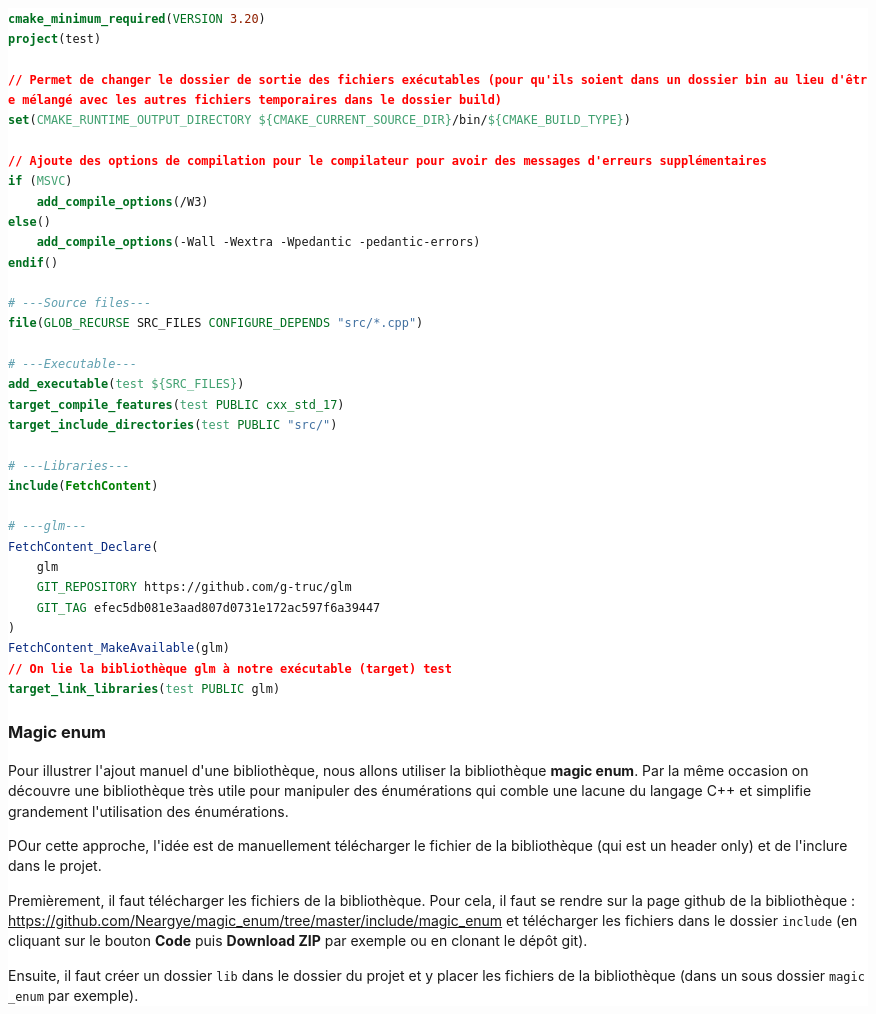 ```cmake
cmake_minimum_required(VERSION 3.20)
project(test)

// Permet de changer le dossier de sortie des fichiers exécutables (pour qu'ils soient dans un dossier bin au lieu d'être mélangé avec les autres fichiers temporaires dans le dossier build)
set(CMAKE_RUNTIME_OUTPUT_DIRECTORY ${CMAKE_CURRENT_SOURCE_DIR}/bin/${CMAKE_BUILD_TYPE})

// Ajoute des options de compilation pour le compilateur pour avoir des messages d'erreurs supplémentaires
if (MSVC)
    add_compile_options(/W3)
else()
    add_compile_options(-Wall -Wextra -Wpedantic -pedantic-errors)
endif()

# ---Source files---
file(GLOB_RECURSE SRC_FILES CONFIGURE_DEPENDS "src/*.cpp")

# ---Executable---
add_executable(test ${SRC_FILES})
target_compile_features(test PUBLIC cxx_std_17)
target_include_directories(test PUBLIC "src/")

# ---Libraries---
include(FetchContent)

# ---glm---
FetchContent_Declare(
    glm
    GIT_REPOSITORY https://github.com/g-truc/glm
    GIT_TAG efec5db081e3aad807d0731e172ac597f6a39447
)
FetchContent_MakeAvailable(glm)
// On lie la bibliothèque glm à notre exécutable (target) test
target_link_libraries(test PUBLIC glm)
```

### Magic enum

Pour illustrer l'ajout manuel d'une bibliothèque, nous allons utiliser la bibliothèque **magic enum**. Par la même occasion on découvre une bibliothèque très utile pour manipuler des énumérations qui comble une lacune du langage C++ et simplifie grandement l'utilisation des énumérations.

POur cette approche, l'idée est de manuellement télécharger le fichier de la bibliothèque (qui est un header only) et de l'inclure dans le projet.

Premièrement, il faut télécharger les fichiers de la bibliothèque. Pour cela, il faut se rendre sur la page github de la bibliothèque : https://github.com/Neargye/magic_enum/tree/master/include/magic_enum et télécharger les fichiers dans le dossier `include` (en cliquant sur le bouton **Code** puis **Download ZIP** par exemple ou en clonant le dépôt git).

Ensuite, il faut créer un dossier `lib` dans le dossier du projet et y placer les fichiers de la bibliothèque (dans un sous dossier `magic_enum` par exemple).
